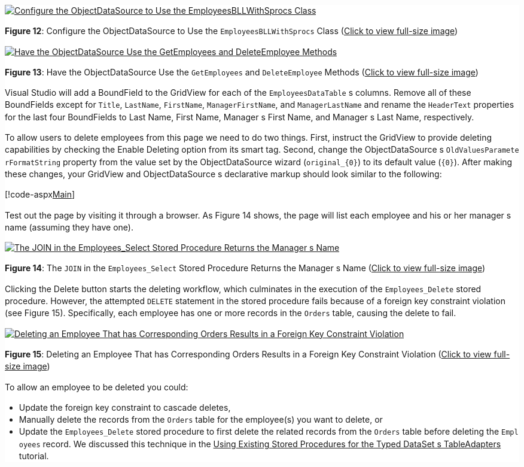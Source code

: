 [![Configure the ObjectDataSource to Use the EmployeesBLLWithSprocs Class](updating-the-tableadapter-to-use-joins-cs/_static/image31.png)](updating-the-tableadapter-to-use-joins-cs/_static/image30.png)

**Figure 12**: Configure the ObjectDataSource to Use the `EmployeesBLLWithSprocs` Class ([Click to view full-size image](updating-the-tableadapter-to-use-joins-cs/_static/image32.png))

[![Have the ObjectDataSource Use the GetEmployees and DeleteEmployee Methods](updating-the-tableadapter-to-use-joins-cs/_static/image34.png)](updating-the-tableadapter-to-use-joins-cs/_static/image33.png)

**Figure 13**: Have the ObjectDataSource Use the `GetEmployees` and `DeleteEmployee` Methods ([Click to view full-size image](updating-the-tableadapter-to-use-joins-cs/_static/image35.png))

Visual Studio will add a BoundField to the GridView for each of the `EmployeesDataTable` s columns. Remove all of these BoundFields except for `Title`, `LastName`, `FirstName`, `ManagerFirstName`, and `ManagerLastName` and rename the `HeaderText` properties for the last four BoundFields to Last Name, First Name, Manager s First Name, and Manager s Last Name, respectively.

To allow users to delete employees from this page we need to do two things. First, instruct the GridView to provide deleting capabilities by checking the Enable Deleting option from its smart tag. Second, change the ObjectDataSource s `OldValuesParameterFormatString` property from the value set by the ObjectDataSource wizard (`original_{0}`) to its default value (`{0}`). After making these changes, your GridView and ObjectDataSource s declarative markup should look similar to the following:

[!code-aspx[Main](updating-the-tableadapter-to-use-joins-cs/samples/sample7.aspx)]

Test out the page by visiting it through a browser. As Figure 14 shows, the page will list each employee and his or her manager s name (assuming they have one).

[![The JOIN in the Employees_Select Stored Procedure Returns the Manager s Name](updating-the-tableadapter-to-use-joins-cs/_static/image37.png)](updating-the-tableadapter-to-use-joins-cs/_static/image36.png)

**Figure 14**: The `JOIN` in the `Employees_Select` Stored Procedure Returns the Manager s Name ([Click to view full-size image](updating-the-tableadapter-to-use-joins-cs/_static/image38.png))

Clicking the Delete button starts the deleting workflow, which culminates in the execution of the `Employees_Delete` stored procedure. However, the attempted `DELETE` statement in the stored procedure fails because of a foreign key constraint violation (see Figure 15). Specifically, each employee has one or more records in the `Orders` table, causing the delete to fail.

[![Deleting an Employee That has Corresponding Orders Results in a Foreign Key Constraint Violation](updating-the-tableadapter-to-use-joins-cs/_static/image40.png)](updating-the-tableadapter-to-use-joins-cs/_static/image39.png)

**Figure 15**: Deleting an Employee That has Corresponding Orders Results in a Foreign Key Constraint Violation ([Click to view full-size image](updating-the-tableadapter-to-use-joins-cs/_static/image41.png))

To allow an employee to be deleted you could:

- Update the foreign key constraint to cascade deletes,
- Manually delete the records from the `Orders` table for the employee(s) you want to delete, or
- Update the `Employees_Delete` stored procedure to first delete the related records from the `Orders` table before deleting the `Employees` record. We discussed this technique in the [Using Existing Stored Procedures for the Typed DataSet s TableAdapters](using-existing-stored-procedures-for-the-typed-dataset-s-tableadapters-cs.md) tutorial.
